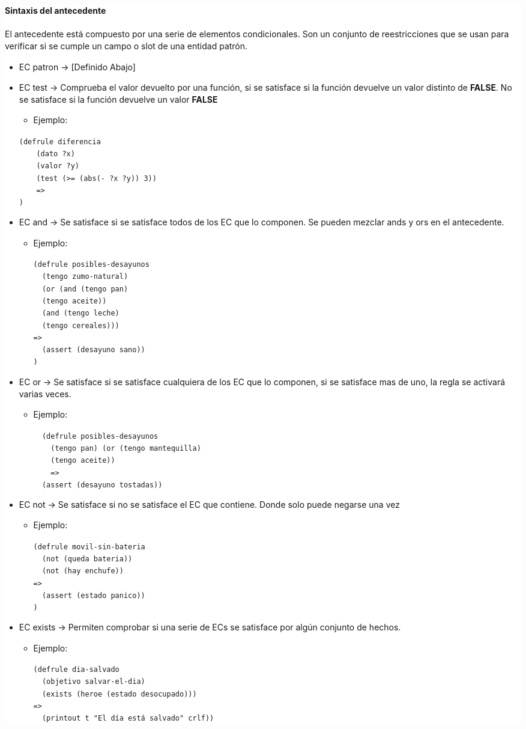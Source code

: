 
#### Sintaxis del antecedente
El antecedente está compuesto por una serie de elementos condicionales. Son un conjunto de reestricciones que se usan para verificar si se cumple un campo o slot de una entidad patrón.
* EC patron → [Definido Abajo]
* EC test → Comprueba el valor devuelto por una función, si se satisface si la función devuelve un valor distinto de **FALSE**. No se satisface si la función devuelve un valor **FALSE**
  - Ejemplo:
  ```
  (defrule diferencia
      (dato ?x)
      (valor ?y)
      (test (>= (abs(- ?x ?y)) 3))
      =>
  )
  ```
* EC and → Se satisface si se satisface todos de los EC que lo componen. Se pueden mezclar ands y ors en el antecedente.
  + Ejemplo:
    ```  
    (defrule posibles-desayunos
      (tengo zumo-natural)
      (or (and (tengo pan)
      (tengo aceite))
      (and (tengo leche)
      (tengo cereales)))
    =>
      (assert (desayuno sano))
    )
    ```


* EC or → Se satisface si se satisface cualquiera de los EC que lo componen, si se satisface mas de uno, la regla se activará varias veces.
  + Ejemplo:
    ```
      (defrule posibles-desayunos
        (tengo pan) (or (tengo mantequilla)
        (tengo aceite))
        =>
      (assert (desayuno tostadas))
    ```

* EC not → Se satisface si no se satisface el EC que contiene. Donde solo puede negarse una vez

  + Ejemplo:
    ```
    (defrule movil-sin-bateria
      (not (queda bateria))
      (not (hay enchufe))
    =>
      (assert (estado panico))
    )
  ```

* EC exists → Permiten comprobar si una serie de ECs se satisface por algún conjunto de hechos.  
  + Ejemplo:
    ```
    (defrule dia-salvado
      (objetivo salvar-el-dia)
      (exists (heroe (estado desocupado)))
    =>
      (printout t "El día está salvado" crlf))
    ```


  ```